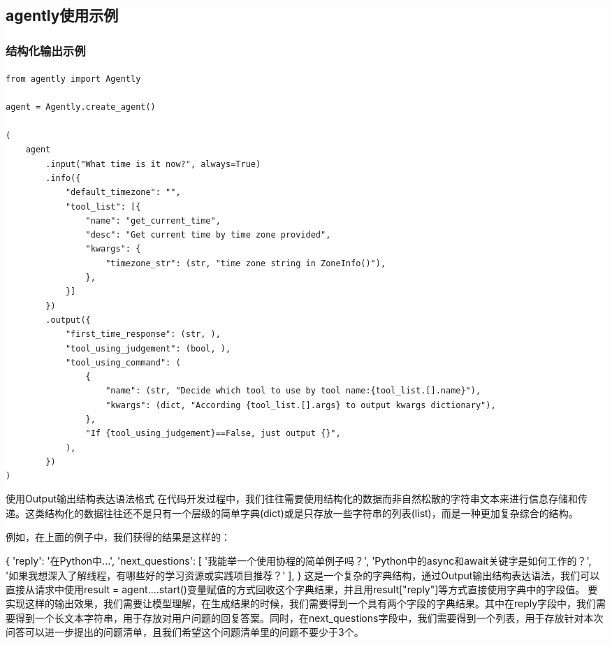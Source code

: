## agently使用示例


### 结构化输出示例
```
from agently import Agently

agent = Agently.create_agent()

(
    agent
        .input("What time is it now?", always=True)
        .info({
            "default_timezone": "",
            "tool_list": [{
                "name": "get_current_time",
                "desc": "Get current time by time zone provided",
                "kwargs": {
                    "timezone_str": (str, "time zone string in ZoneInfo()"),
                },
            }]
        })
        .output({
            "first_time_response": (str, ),
            "tool_using_judgement": (bool, ),
            "tool_using_command": (
                {
                    "name": (str, "Decide which tool to use by tool name:{tool_list.[].name}"),
                    "kwargs": (dict, "According {tool_list.[].args} to output kwargs dictionary"),
                },
                "If {tool_using_judgement}==False, just output {}",
            ),
        })
)
```

使用Output输出结构表达语法格式
在代码开发过程中，我们往往需要使用结构化的数据而非自然松散的字符串文本来进行信息存储和传递。这类结构化的数据往往还不是只有一个层级的简单字典(dict)或是只存放一些字符串的列表(list)，而是一种更加复杂综合的结构。

例如，在上面的例子中，我们获得的结果是这样的：


{ 'reply': '在Python中...',
  'next_questions': [
      '我能举一个使用协程的简单例子吗？',
      'Python中的async和await关键字是如何工作的？',
      '如果我想深入了解线程，有哪些好的学习资源或实践项目推荐？'
  ],
}
这是一个复杂的字典结构，通过Output输出结构表达语法，我们可以直接从请求中使用result = agent....start()变量赋值的方式回收这个字典结果，并且用result["reply"]等方式直接使用字典中的字段值。
要实现这样的输出效果，我们需要让模型理解，在生成结果的时候，我们需要得到一个具有两个字段的字典结果。其中在reply字段中，我们需要得到一个长文本字符串，用于存放对用户问题的回复答案。同时，在next_questions字段中，我们需要得到一个列表，用于存放针对本次问答可以进一步提出的问题清单，且我们希望这个问题清单里的问题不要少于3个。

